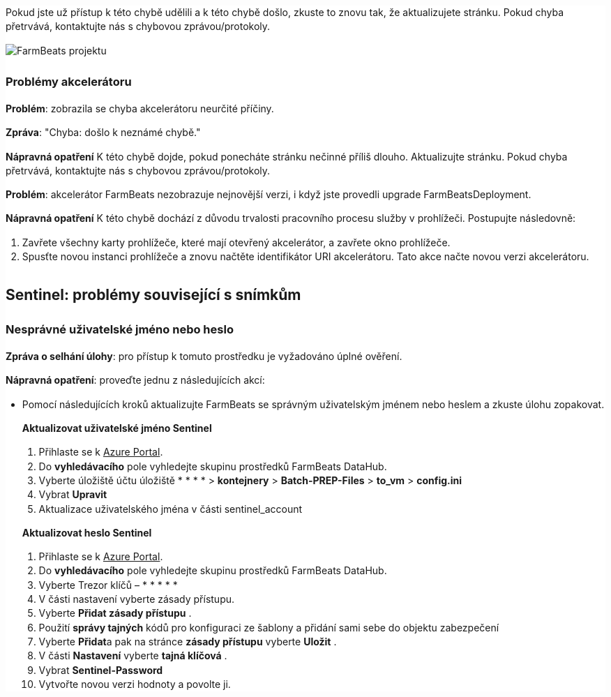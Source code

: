 Pokud jste už přístup k této chybě udělili a k této chybě došlo, zkuste to znovu tak, že aktualizujete stránku. Pokud chyba přetrvává, kontaktujte nás s chybovou zprávou/protokoly.

![FarmBeats projektu](./media/troubleshoot-azure-farmbeats/accelerator-troubleshooting-1.png)

### <a name="accelerator-issues"></a>Problémy akcelerátoru  

**Problém**: zobrazila se chyba akcelerátoru neurčité příčiny.

**Zpráva**: "Chyba: došlo k neznámé chybě."

**Nápravná opatření** K této chybě dojde, pokud ponecháte stránku nečinné příliš dlouho. Aktualizujte stránku. Pokud chyba přetrvává, kontaktujte nás s chybovou zprávou/protokoly.

**Problém**: akcelerátor FarmBeats nezobrazuje nejnovější verzi, i když jste provedli upgrade FarmBeatsDeployment.

**Nápravná opatření** K této chybě dochází z důvodu trvalosti pracovního procesu služby v prohlížeči. Postupujte následovně:

1. Zavřete všechny karty prohlížeče, které mají otevřený akcelerátor, a zavřete okno prohlížeče.
2. Spusťte novou instanci prohlížeče a znovu načtěte identifikátor URI akcelerátoru. Tato akce načte novou verzi akcelerátoru.

## <a name="sentinel-imagery-related-issues"></a>Sentinel: problémy související s snímkům

### <a name="wrong-username-or-password"></a>Nesprávné uživatelské jméno nebo heslo

**Zpráva o selhání úlohy**: pro přístup k tomuto prostředku je vyžadováno úplné ověření.

**Nápravná opatření**: proveďte jednu z následujících akcí:

- Pomocí následujících kroků aktualizujte FarmBeats se správným uživatelským jménem nebo heslem a zkuste úlohu zopakovat.

  **Aktualizovat uživatelské jméno Sentinel**

    1. Přihlaste se k [Azure Portal](https://portal.azure.com).
    2. Do **vyhledávacího** pole vyhledejte skupinu prostředků FarmBeats DataHub.
    3. Vyberte úložiště účtu úložiště * * * * > **kontejnery**  >  **Batch-PREP-Files**  >  **to_vm**  >  **config.ini**
    4. Vybrat **Upravit**
    5. Aktualizace uživatelského jména v části sentinel_account

  **Aktualizovat heslo Sentinel**

    1. Přihlaste se k [Azure Portal](https://portal.azure.com).
    2. Do **vyhledávacího** pole vyhledejte skupinu prostředků FarmBeats DataHub.
    3. Vyberte Trezor klíčů – * * * * *
    4. V části nastavení vyberte zásady přístupu.
    5. Vyberte **Přidat zásady přístupu** .
    6. Použití **správy tajných** kódů pro konfiguraci ze šablony a přidání sami sebe do objektu zabezpečení
    7. Vyberte **Přidat**a pak na stránce **zásady přístupu** vyberte **Uložit** .
    8. V části **Nastavení** vyberte **tajná klíčová** .
    9. Vybrat **Sentinel-Password**
    10. Vytvořte novou verzi hodnoty a povolte ji.
